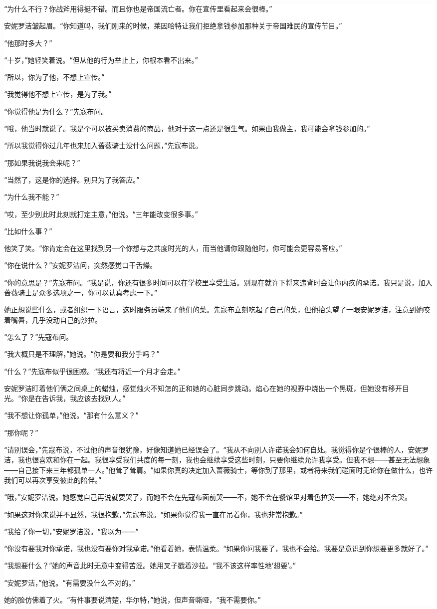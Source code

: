 “为什么不行？你战斧用得挺不错。而且你也是帝国流亡者。你在宣传里看起来会很棒。”

安妮罗洁皱起眉。“你知道吗，我们刚来的时候，莱因哈特让我们拒绝拿钱参加那种关于帝国难民的宣传节目。”

“他那时多大？”

“十岁，”她轻笑着说。“但从他的行为举止上，你根本看不出来。”

“所以，你为了他，不想上宣传。”

“我觉得他不想上宣传，是为了我。”

“你觉得他是为什么？”先寇布问。

“哦，他当时就说了。我是个可以被买卖消费的商品，他对于这一点还是很生气。如果由我做主，我可能会拿钱参加的。”

“所以我觉得你过几年也来加入蔷薇骑士没什么问题，”先寇布说。

“那如果我说我会来呢？”

“当然了，这是你的选择。别只为了我答应。”

“为什么我不能？”

“哎，至少别此时此刻就打定主意，”他说。“三年能改变很多事。”

“比如什么事？”

他笑了笑。“你肯定会在这里找到另一个你想与之共度时光的人，而当他请你跟随他时，你可能会更容易答应。”

“你在说什么？”安妮罗洁问，突然感觉口干舌燥。

“你的意思是？”先寇布问。“我是说，你还有很多时间可以在学校里享受生活。别现在就许下将来违背时会让你内疚的承诺。我只是说，加入蔷薇骑士是众多选项之一，你可以认真考虑一下。”

她正想说些什么，或者组织一下语言，这时服务员端来了他们的菜。先寇布立刻吃起了自己的菜，但他抬头望了一眼安妮罗洁，注意到她咬着嘴唇，几乎没动自己的沙拉。

“怎么了？”先寇布问。

“我大概只是不理解，”她说。“你是要和我分手吗？”

“什么？”先寇布似乎很困惑。“我还有将近一个月才会走。”

安妮罗洁盯着他们俩之间桌上的蜡烛，感觉烛火不知怎的正和她的心脏同步跳动。焰心在她的视野中烧出一个黑斑，但她没有移开目光。“你是在告诉我，我应该去找别人。”

“我不想让你孤单，”他说。“那有什么意义？”

“那你呢？”

“请别误会，”先寇布说，不过他的声音很犹豫，好像知道她已经误会了。“我从不向别人许诺我会如何自处。我觉得你是个很棒的人，安妮罗洁，我也很喜欢和你在一起。我很享受我们共度的每一刻，我也会继续享受这些时刻，只要你继续允许我享受。但我不想——甚至无法想象——自己接下来三年都孤单一人。”他耸了耸肩。“如果你真的决定加入蔷薇骑士，等你到了那里，或者将来我们碰面时无论你在做什么，也许我们可以再次享受彼此的陪伴。”

“哦，”安妮罗洁说。她感觉自己再说就要哭了，而她不会在先寇布面前哭——不，她不会在餐馆里对着色拉哭——不，她绝对不会哭。

“如果这对你来说并不显然，我很抱歉，”先寇布说。“如果你觉得我一直在吊着你，我也非常抱歉。”

“我给了你一切，”安妮罗洁说。“我以为——”

“你没有要我对你承诺，我也没有要你对我承诺。”他看着她，表情温柔。“如果你问我要了，我也不会给。我要是意识到你想要更多就好了。”

“我想要什么？”她的声音此时无意中变得苦涩。她用叉子戳着沙拉。“我不该这样率性地‘想要’。”

“安妮罗洁，”他说。“有需要没什么不对的。”

她的脸仿佛着了火。“有件事要说清楚，华尔特，”她说，但声音嘶哑，“我不需要你。”
